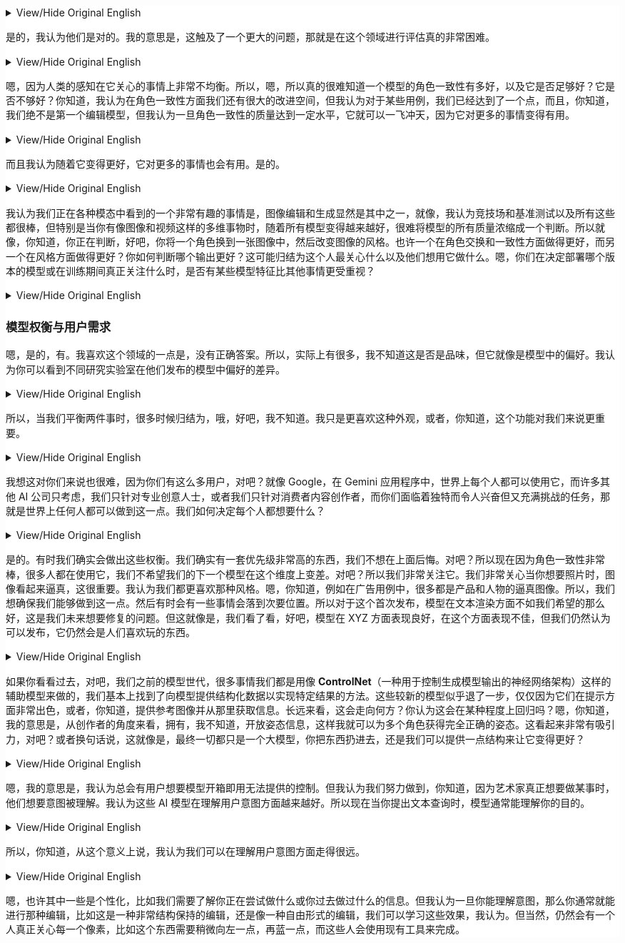 <details><summary>View/Hide Original English</summary></details>

是的，我认为他们是对的。我的意思是，这触及了一个更大的问题，那就是在这个领域进行评估真的非常困难。

<details><summary>View/Hide Original English</summary></details>

嗯，因为人类的感知在它关心的事情上非常不均衡。所以，嗯，所以真的很难知道一个模型的角色一致性有多好，以及它是否足够好？它是否不够好？你知道，我认为在角色一致性方面我们还有很大的改进空间，但我认为对于某些用例，我们已经达到了一个点，而且，你知道，我们绝不是第一个编辑模型，但我认为一旦角色一致性的质量达到一定水平，它就可以一飞冲天，因为它对更多的事情变得有用。

<details><summary>View/Hide Original English</summary></details>

而且我认为随着它变得更好，它对更多的事情也会有用。是的。

<details><summary>View/Hide Original English</summary></details>

我认为我们正在各种模态中看到的一个非常有趣的事情是，图像编辑和生成显然是其中之一，就像，我认为竞技场和基准测试以及所有这些都很棒，但特别是当你有像图像和视频这样的多维事物时，随着所有模型变得越来越好，很难将模型的所有质量浓缩成一个判断。所以就像，你知道，你正在判断，好吧，你将一个角色换到一张图像中，然后改变图像的风格。也许一个在角色交换和一致性方面做得更好，而另一个在风格方面做得更好？你如何判断哪个输出更好？这可能归结为这个人最关心什么以及他们想用它做什么。嗯，你们在决定部署哪个版本的模型或在训练期间真正关注什么时，是否有某些模型特征比其他事情更受重视？

<details><summary>View/Hide Original English</summary></details>

### 模型权衡与用户需求

嗯，是的，有。我喜欢这个领域的一点是，没有正确答案。所以，实际上有很多，我不知道这是否是品味，但它就像是模型中的偏好。我认为你可以看到不同研究实验室在他们发布的模型中偏好的差异。

<details><summary>View/Hide Original English</summary></details>

所以，当我们平衡两件事时，很多时候归结为，哦，好吧，我不知道。我只是更喜欢这种外观，或者，你知道，这个功能对我们来说更重要。

<details><summary>View/Hide Original English</summary></details>

我想这对你们来说也很难，因为你们有这么多用户，对吧？就像 Google，在 Gemini 应用程序中，世界上每个人都可以使用它，而许多其他 AI 公司只考虑，我们只针对专业创意人士，或者我们只针对消费者内容创作者，而你们面临着独特而令人兴奋但又充满挑战的任务，那就是世界上任何人都可以做到这一点。我们如何决定每个人都想要什么？

<details><summary>View/Hide Original English</summary></details>

是的。有时我们确实会做出这些权衡。我们确实有一套优先级非常高的东西，我们不想在上面后悔。对吧？所以现在因为角色一致性非常棒，很多人都在使用它，我们不希望我们的下一个模型在这个维度上变差。对吧？所以我们非常关注它。我们非常关心当你想要照片时，图像看起来逼真，这很重要。我认为我们都更喜欢那种风格。嗯，你知道，例如在广告用例中，很多都是产品和人物的逼真图像。所以，我们想确保我们能够做到这一点。然后有时会有一些事情会落到次要位置。所以对于这个首次发布，模型在文本渲染方面不如我们希望的那么好，这是我们未来想要修复的问题。但这就像是，我们看了看，好吧，模型在 XYZ 方面表现良好，在这个方面表现不佳，但我们仍然认为可以发布，它仍然会是人们喜欢玩的东西。

<details><summary>View/Hide Original English</summary></details>

如果你看看过去，对吧，我们之前的模型世代，很多事情我们都是用像 **ControlNet**（一种用于控制生成模型输出的神经网络架构）这样的辅助模型来做的，我们基本上找到了向模型提供结构化数据以实现特定结果的方法。这些较新的模型似乎退了一步，仅仅因为它们在提示方面非常出色，或者，你知道，提供参考图像并从那里获取信息。长远来看，这会走向何方？你认为这会在某种程度上回归吗？嗯，你知道，我的意思是，从创作者的角度来看，拥有，我不知道，开放姿态信息，这样我就可以为多个角色获得完全正确的姿态。这看起来非常有吸引力，对吧？或者换句话说，这就像是，最终一切都只是一个大模型，你把东西扔进去，还是我们可以提供一点结构来让它变得更好？

<details><summary>View/Hide Original English</summary></details>

嗯，我的意思是，我认为总会有用户想要模型开箱即用无法提供的控制。但我认为我们努力做到，你知道，因为艺术家真正想要做某事时，他们想要意图被理解。我认为这些 AI 模型在理解用户意图方面越来越好。所以现在当你提出文本查询时，模型通常能理解你的目的。

<details><summary>View/Hide Original English</summary></details>

所以，你知道，从这个意义上说，我认为我们可以在理解用户意图方面走得很远。

<details><summary>View/Hide Original English</summary></details>

嗯，也许其中一些是个性化，比如我们需要了解你正在尝试做什么或你过去做过什么的信息。但我认为一旦你能理解意图，那么你通常就能进行那种编辑，比如这是一种非常结构保持的编辑，还是像一种自由形式的编辑，我们可以学习这些效果，我认为。但当然，仍然会有一个人真正关心每一个像素，比如这个东西需要稍微向左一点，再蓝一点，而这些人会使用现有工具来完成。
